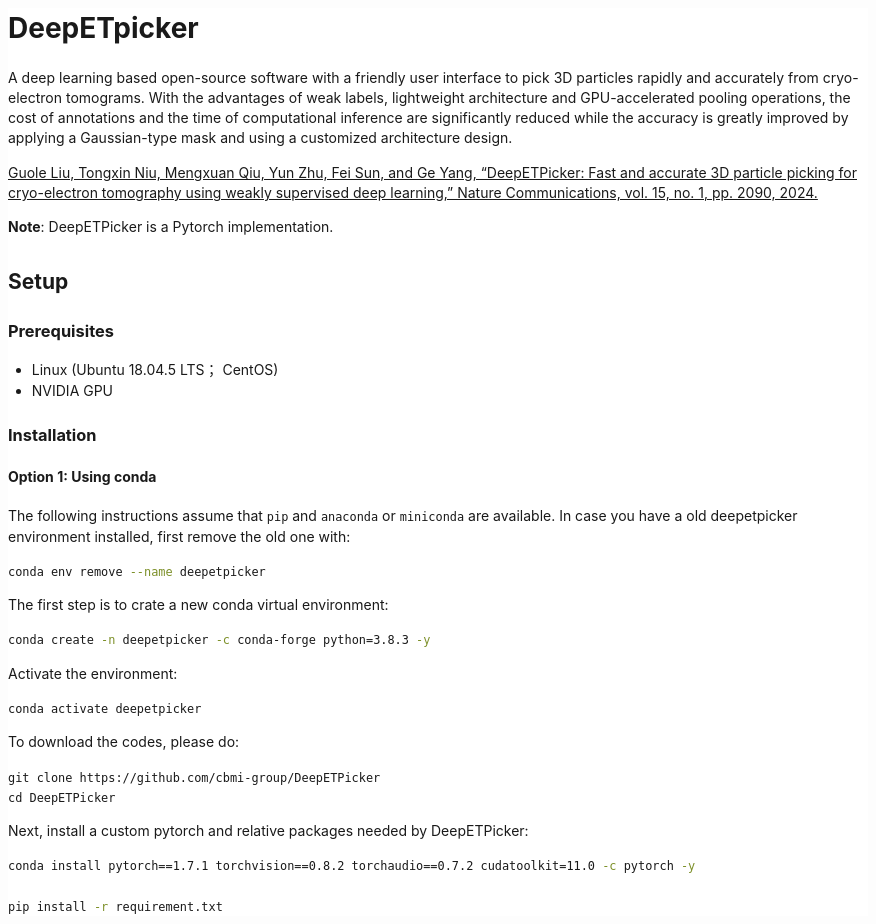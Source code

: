# **DeepETpicker**

A deep learning based open-source software with a friendly user interface to pick 3D particles rapidly and accurately from cryo-electron tomograms. With the advantages of weak labels, lightweight architecture and GPU-accelerated pooling operations, the cost of annotations and the time of computational inference are significantly reduced while the accuracy is greatly improved by applying a Gaussian-type mask and using a customized architecture design.

[Guole Liu, Tongxin Niu, Mengxuan Qiu, Yun Zhu, Fei Sun, and Ge Yang, “DeepETPicker: Fast and accurate 3D particle picking for cryo-electron tomography using weakly supervised deep learning,” Nature Communications, vol. 15, no. 1, pp. 2090, 2024.](https://www.nature.com/articles/s41467-024-46041-0)


**Note**: DeepETPicker is a Pytorch implementation. 

## **Setup**

### **Prerequisites**

- Linux (Ubuntu 18.04.5 LTS； CentOS)
- NVIDIA GPU

### **Installation**

#### **Option 1: Using conda**

The following instructions assume that `pip` and `anaconda` or `miniconda` are available. In case you have a old deepetpicker environment installed, first remove the old one with:

```bash
conda env remove --name deepetpicker
```

The first step is to crate a new conda virtual environment:

```bash
conda create -n deepetpicker -c conda-forge python=3.8.3 -y 
```

Activate the environment:

```bash
conda activate deepetpicker
```

To download the codes, please do:
```
git clone https://github.com/cbmi-group/DeepETPicker
cd DeepETPicker
```

Next, install a custom pytorch and relative packages needed by DeepETPicker:

```bash
conda install pytorch==1.7.1 torchvision==0.8.2 torchaudio==0.7.2 cudatoolkit=11.0 -c pytorch -y

pip install -r requirement.txt
```
